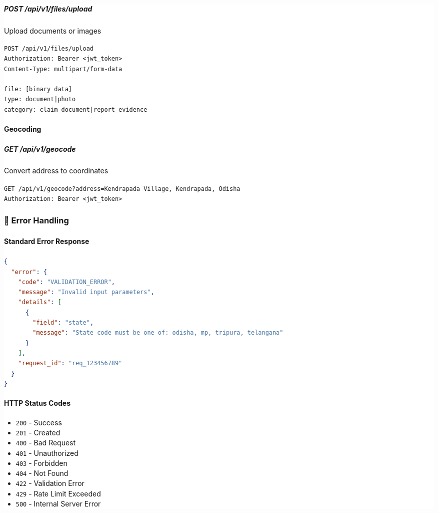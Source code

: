 ##### **POST /api/v1/files/upload**
Upload documents or images

```http
POST /api/v1/files/upload
Authorization: Bearer <jwt_token>
Content-Type: multipart/form-data

file: [binary data]
type: document|photo
category: claim_document|report_evidence
```

#### **Geocoding**

##### **GET /api/v1/geocode**
Convert address to coordinates

```http
GET /api/v1/geocode?address=Kendrapada Village, Kendrapada, Odisha
Authorization: Bearer <jwt_token>
```

### 📝 Error Handling

#### **Standard Error Response**
```json
{
  "error": {
    "code": "VALIDATION_ERROR",
    "message": "Invalid input parameters",
    "details": [
      {
        "field": "state",
        "message": "State code must be one of: odisha, mp, tripura, telangana"
      }
    ],
    "request_id": "req_123456789"
  }
}
```

#### **HTTP Status Codes**
- `200` - Success
- `201` - Created
- `400` - Bad Request
- `401` - Unauthorized
- `403` - Forbidden
- `404` - Not Found
- `422` - Validation Error
- `429` - Rate Limit Exceeded
- `500` - Internal Server Error
